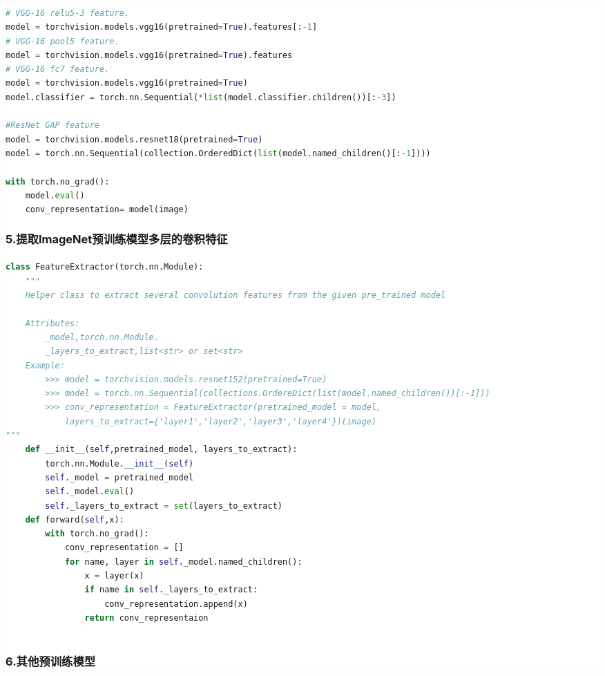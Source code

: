```python
# VGG-16 relu5-3 feature.
model = torchvision.models.vgg16(pretrained=True).features[:-1]
# VGG-16 pool5 feature.
model = torchvision.models.vgg16(pretrained=True).features
# VGG-16 fc7 feature.
model = torchvision.models.vgg16(pretrained=True)
model.classifier = torch.nn.Sequential(*list(model.classifier.children())[:-3])

#ResNet GAP feature
model = torchvision.models.resnet18(pretrained=True)
model = torch.nn.Sequential(collection.OrderedDict(list(model.named_children()[:-1])))

with torch.no_grad():
    model.eval()
    conv_representation= model(image)
```

### 5.提取ImageNet预训练模型多层的卷积特征

```python
class FeatureExtractor(torch.nn.Module):
    """
	Helper class to extract several convolution features from the given pre_trained model
	
	Attributes:
		_model,torch.nn.Module.
		_layers_to_extract,list<str> or set<str>
    Example:
    	>>> model = torchvision.models.resnet152(pretrained=True)
    	>>> model = torch.nn.Sequential(collections.OrdereDict(list(model.named_children())[:-1]))
    	>>> conv_representation = FeatureExtractor(pretrained_model = model,
    		layers_to_extract={'layer1','layer2','layer3','layer4'})(image)
"""
    def __init__(self,pretrained_model, layers_to_extract):
        torch.nn.Module.__init__(self)
        self._model = pretrained_model
        self._model.eval()
        self._layers_to_extract = set(layers_to_extract)
    def forward(self,x):
        with torch.no_grad():
            conv_representation = []
            for name, layer in self._model.named_children():
                x = layer(x)
                if name in self._layers_to_extract:
                    conv_representation.append(x)
                return conv_representaion
    
```

### 6.其他预训练模型
